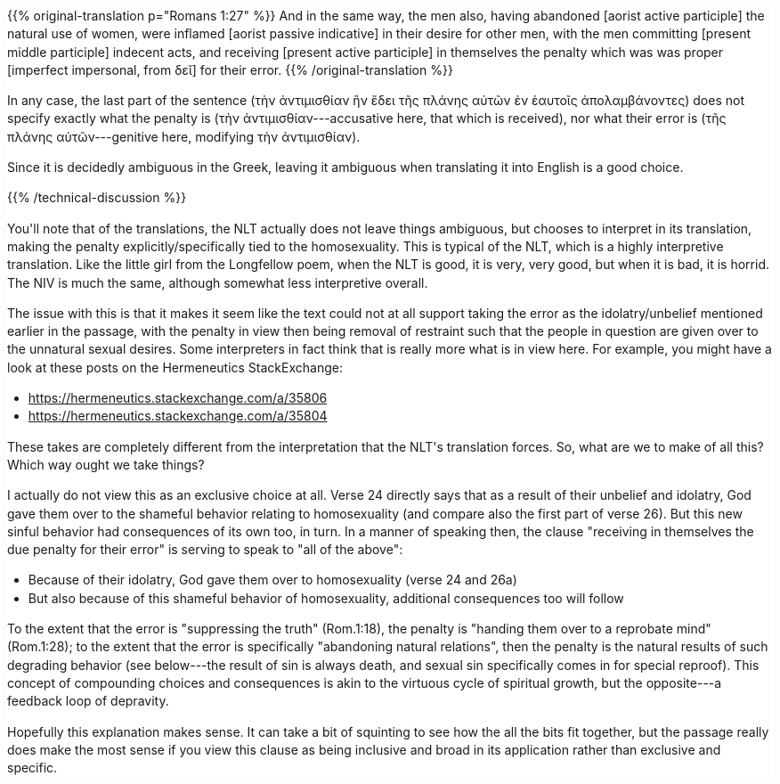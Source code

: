 {{% original-translation p="Romans 1:27" %}}
And in the same way, the men also, having abandoned [aorist active participle] the natural use of women, were inflamed [aorist passive indicative] in their desire for other men, with the men committing [present middle participle] indecent acts, and receiving [present active participle] in themselves the penalty which was was proper [imperfect impersonal, from δεῖ] for their error.
{{% /original-translation %}}

In any case, the last part of the sentence (τὴν ἀντιμισθίαν ἣν ἔδει τῆς πλάνης αὐτῶν ἐν ἑαυτοῖς ἀπολαμβάνοντες) does not specify exactly what the penalty is (τὴν ἀντιμισθίαν---accusative here, that which is received), nor what their error is (τῆς πλάνης αὐτῶν---genitive here, modifying τὴν ἀντιμισθίαν).

Since it is decidedly ambiguous in the Greek, leaving it ambiguous when translating it into English is a good choice.

{{% /technical-discussion %}}

You'll note that of the translations, the NLT actually does not leave things ambiguous, but chooses to interpret in its translation, making the penalty explicitly/specifically tied to the homosexuality. This is typical of the NLT, which is a highly interpretive translation. Like the little girl from the Longfellow poem, when the NLT is good, it is very, very good, but when it is bad, it is horrid. The NIV is much the same, although somewhat less interpretive overall.

The issue with this is that it makes it seem like the text could not at all support taking the error as the idolatry/unbelief mentioned earlier in the passage, with the penalty in view then being removal of restraint such that the people in question are given over to the unnatural sexual desires. Some interpreters in fact think that is really more what is in view here. For example, you might have a look at these posts on the Hermeneutics StackExchange:

- https://hermeneutics.stackexchange.com/a/35806
- https://hermeneutics.stackexchange.com/a/35804

These takes are completely different from the interpretation that the NLT's translation forces. So, what are we to make of all this? Which way ought we take things?

I actually do not view this as an exclusive choice at all. Verse 24 directly says that as a result of their unbelief and idolatry, God gave them over to the shameful behavior relating to homosexuality (and compare also the first part of verse 26). But this new sinful behavior had consequences of its own too, in turn. In a manner of speaking then, the clause "receiving in themselves the due penalty for their error" is serving to speak to "all of the above":

- Because of their idolatry, God gave them over to homosexuality (verse 24 and 26a)
- But also because of this shameful behavior of homosexuality, additional consequences too will follow

To the extent that the error is "suppressing the truth" (Rom.1:18), the penalty is "handing them over to a reprobate mind" (Rom.1:28); to the extent that the error is specifically "abandoning natural relations", then the penalty is the natural results of such degrading behavior (see below---the result of sin is always death, and sexual sin specifically comes in for special reproof). This concept of compounding choices and consequences is akin to the virtuous cycle of spiritual growth, but the opposite---a feedback loop of depravity.

Hopefully this explanation makes sense. It can take a bit of squinting to see how the all the bits fit together, but the passage really does make the most sense if you view this clause as being inclusive and broad in its application rather than exclusive and specific.

